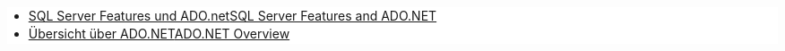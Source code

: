- [<span data-ttu-id="a09cf-166">SQL Server Features und ADO.net</span><span class="sxs-lookup"><span data-stu-id="a09cf-166">SQL Server Features and ADO.NET</span></span>](sql-server-features-and-adonet.md)
- [<span data-ttu-id="a09cf-167">Übersicht über ADO.NET</span><span class="sxs-lookup"><span data-stu-id="a09cf-167">ADO.NET Overview</span></span>](../ado-net-overview.md)
